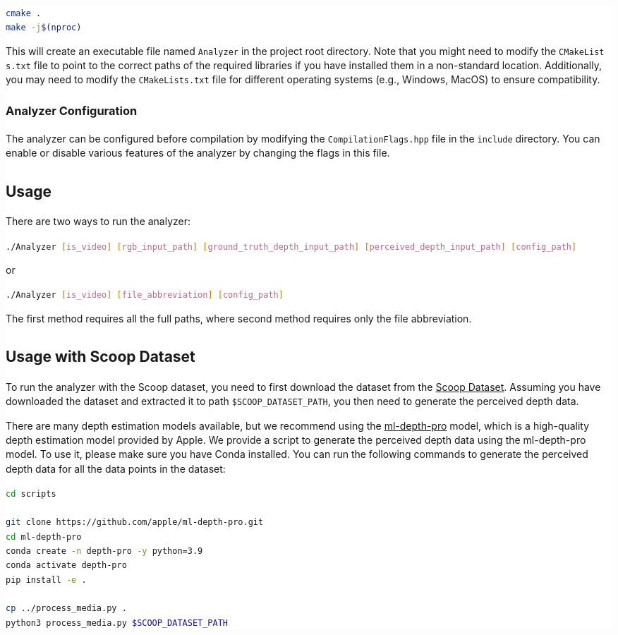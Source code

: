 ```bash
cmake .
make -j$(nproc)
```
This will create an executable file named `Analyzer` in the project root directory.
Note that you might need to modify the `CMakeLists.txt` file to point to the correct paths of the required libraries if you have installed them in a non-standard location. 
Additionally, you may need to modify the `CMakeLists.txt` file for different operating systems (e.g., Windows, MacOS) to ensure compatibility.

### Analyzer Configuration
The analyzer can be configured before compilation by modifying the `CompilationFlags.hpp` file in the `include` directory.
You can enable or disable various features of the analyzer by changing the flags in this file.

## Usage

There are two ways to run the analyzer:

```bash
./Analyzer [is_video] [rgb_input_path] [ground_truth_depth_input_path] [perceived_depth_input_path] [config_path]
```

or 

```bash
./Analyzer [is_video] [file_abbreviation] [config_path]
```

The first method requires all the full paths, where second method requires only the file abbreviation. 

## Usage with Scoop Dataset
To run the analyzer with the Scoop dataset, you need to first download the dataset from the [Scoop Dataset](). 
Assuming you have downloaded the dataset and extracted it to path `$SCOOP_DATASET_PATH`, you then need to generate the perceived depth data. 

There are many depth estimation models available, but we recommend using the [ml-depth-pro](https://github.com/apple/ml-depth-pro) model, which is a high-quality depth estimation model provided by Apple. 
We provide a script to generate the perceived depth data using the ml-depth-pro model.
To use it, please make sure you have Conda installed.
You can run the following commands to generate the perceived depth data for all the data points in the dataset:

```bash
cd scripts

git clone https://github.com/apple/ml-depth-pro.git
cd ml-depth-pro
conda create -n depth-pro -y python=3.9
conda activate depth-pro
pip install -e .

cp ../process_media.py .
python3 process_media.py $SCOOP_DATASET_PATH
```
